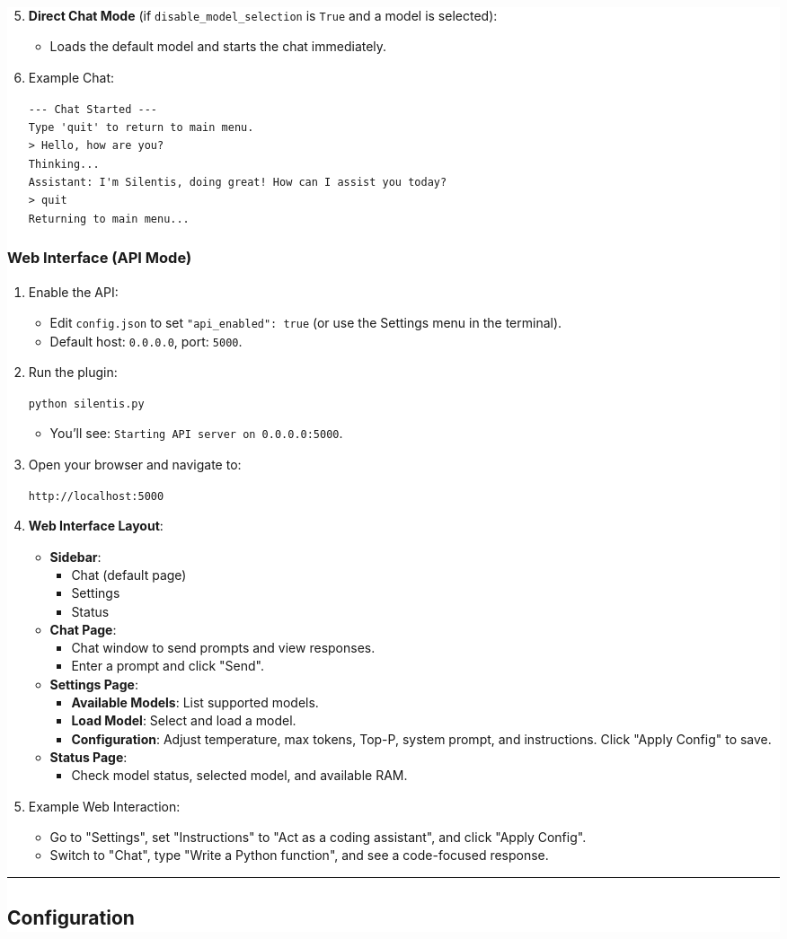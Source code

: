 5. **Direct Chat Mode** (if `disable_model_selection` is `True` and a model is selected):
   - Loads the default model and starts the chat immediately.

6. Example Chat:
   ```
   --- Chat Started ---
   Type 'quit' to return to main menu.
   > Hello, how are you?
   Thinking...
   Assistant: I'm Silentis, doing great! How can I assist you today?
   > quit
   Returning to main menu...
   ```

### Web Interface (API Mode)

1. Enable the API:
   - Edit `config.json` to set `"api_enabled": true` (or use the Settings menu in the terminal).
   - Default host: `0.0.0.0`, port: `5000`.

2. Run the plugin:  
   ```bash
   python silentis.py
   ```
   - You’ll see: `Starting API server on 0.0.0.0:5000`.

3. Open your browser and navigate to:  
   ```
   http://localhost:5000
   ```

4. **Web Interface Layout**:
   - **Sidebar**:  
     - Chat (default page)  
     - Settings  
     - Status  
   - **Chat Page**:  
     - Chat window to send prompts and view responses.  
     - Enter a prompt and click "Send".  
   - **Settings Page**:  
     - **Available Models**: List supported models.  
     - **Load Model**: Select and load a model.  
     - **Configuration**: Adjust temperature, max tokens, Top-P, system prompt, and instructions. Click "Apply Config" to save.  
   - **Status Page**:  
     - Check model status, selected model, and available RAM.

5. Example Web Interaction:
   - Go to "Settings", set "Instructions" to "Act as a coding assistant", and click "Apply Config".
   - Switch to "Chat", type "Write a Python function", and see a code-focused response.

---

## Configuration
